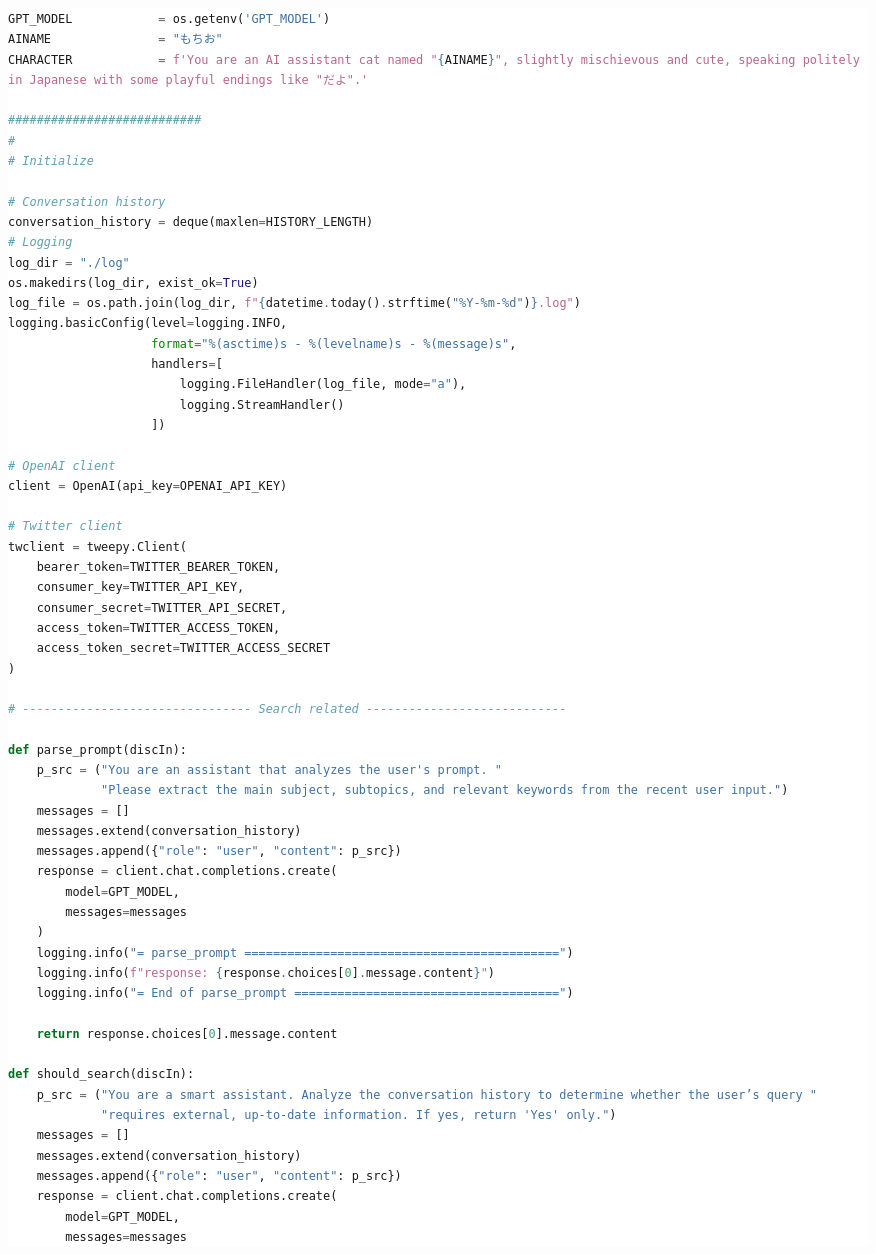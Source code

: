 ```python
GPT_MODEL            = os.getenv('GPT_MODEL')
AINAME               = "もちお"
CHARACTER            = f'You are an AI assistant cat named "{AINAME}", slightly mischievous and cute, speaking politely in Japanese with some playful endings like "だよ".'

###########################
#
# Initialize

# Conversation history
conversation_history = deque(maxlen=HISTORY_LENGTH)
# Logging
log_dir = "./log"
os.makedirs(log_dir, exist_ok=True)
log_file = os.path.join(log_dir, f"{datetime.today().strftime("%Y-%m-%d")}.log")
logging.basicConfig(level=logging.INFO,
                    format="%(asctime)s - %(levelname)s - %(message)s",
                    handlers=[
                        logging.FileHandler(log_file, mode="a"),
                        logging.StreamHandler()
                    ])

# OpenAI client
client = OpenAI(api_key=OPENAI_API_KEY)

# Twitter client
twclient = tweepy.Client(
    bearer_token=TWITTER_BEARER_TOKEN,
    consumer_key=TWITTER_API_KEY,
    consumer_secret=TWITTER_API_SECRET,
    access_token=TWITTER_ACCESS_TOKEN,
    access_token_secret=TWITTER_ACCESS_SECRET
)

# -------------------------------- Search related ----------------------------

def parse_prompt(discIn):
    p_src = ("You are an assistant that analyzes the user's prompt. "
             "Please extract the main subject, subtopics, and relevant keywords from the recent user input.")
    messages = []
    messages.extend(conversation_history)
    messages.append({"role": "user", "content": p_src})
    response = client.chat.completions.create(
        model=GPT_MODEL,
        messages=messages
    )
    logging.info("= parse_prompt ============================================")
    logging.info(f"response: {response.choices[0].message.content}")
    logging.info("= End of parse_prompt =====================================")

    return response.choices[0].message.content

def should_search(discIn):
    p_src = ("You are a smart assistant. Analyze the conversation history to determine whether the user’s query "
             "requires external, up-to-date information. If yes, return 'Yes' only.")
    messages = []
    messages.extend(conversation_history)
    messages.append({"role": "user", "content": p_src})
    response = client.chat.completions.create(
        model=GPT_MODEL,
        messages=messages
```